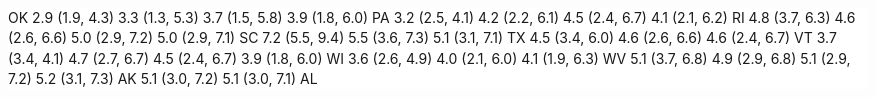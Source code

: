 <td style="text-align: left;">OK</td>
<td style="text-align: left;">2.9 (1.9, 4.3)</td>
<td style="text-align: left;">3.3 (1.3, 5.3)</td>
<td style="text-align: left;">3.7 (1.5, 5.8)</td>
<td style="text-align: left;">3.9 (1.8, 6.0)</td>
</tr>
<tr class="even">
<td style="text-align: left;">PA</td>
<td style="text-align: left;">3.2 (2.5, 4.1)</td>
<td style="text-align: left;">4.2 (2.2, 6.1)</td>
<td style="text-align: left;">4.5 (2.4, 6.7)</td>
<td style="text-align: left;">4.1 (2.1, 6.2)</td>
</tr>
<tr class="odd">
<td style="text-align: left;">RI</td>
<td style="text-align: left;">4.8 (3.7, 6.3)</td>
<td style="text-align: left;">4.6 (2.6, 6.6)</td>
<td style="text-align: left;">5.0 (2.9, 7.2)</td>
<td style="text-align: left;">5.0 (2.9, 7.1)</td>
</tr>
<tr class="even">
<td style="text-align: left;">SC</td>
<td style="text-align: left;">7.2 (5.5, 9.4)</td>
<td style="text-align: left;">5.5 (3.6, 7.3)</td>
<td style="text-align: left;">5.1 (3.1, 7.1)</td>
<td style="text-align: left;"></td>
</tr>
<tr class="odd">
<td style="text-align: left;">TX</td>
<td style="text-align: left;">4.5 (3.4, 6.0)</td>
<td style="text-align: left;">4.6 (2.6, 6.6)</td>
<td style="text-align: left;">4.6 (2.4, 6.7)</td>
<td style="text-align: left;"></td>
</tr>
<tr class="even">
<td style="text-align: left;">VT</td>
<td style="text-align: left;">3.7 (3.4, 4.1)</td>
<td style="text-align: left;">4.7 (2.7, 6.7)</td>
<td style="text-align: left;">4.5 (2.4, 6.7)</td>
<td style="text-align: left;">3.9 (1.8, 6.0)</td>
</tr>
<tr class="odd">
<td style="text-align: left;">WI</td>
<td style="text-align: left;">3.6 (2.6, 4.9)</td>
<td style="text-align: left;">4.0 (2.1, 6.0)</td>
<td style="text-align: left;">4.1 (1.9, 6.3)</td>
<td style="text-align: left;"></td>
</tr>
<tr class="even">
<td style="text-align: left;">WV</td>
<td style="text-align: left;">5.1 (3.7, 6.8)</td>
<td style="text-align: left;">4.9 (2.9, 6.8)</td>
<td style="text-align: left;">5.1 (2.9, 7.2)</td>
<td style="text-align: left;">5.2 (3.1, 7.3)</td>
</tr>
<tr class="odd">
<td style="text-align: left;">AK</td>
<td style="text-align: left;"></td>
<td style="text-align: left;"></td>
<td style="text-align: left;">5.1 (3.0, 7.2)</td>
<td style="text-align: left;">5.1 (3.0, 7.1)</td>
</tr>
<tr class="even">
<td style="text-align: left;">AL</td>